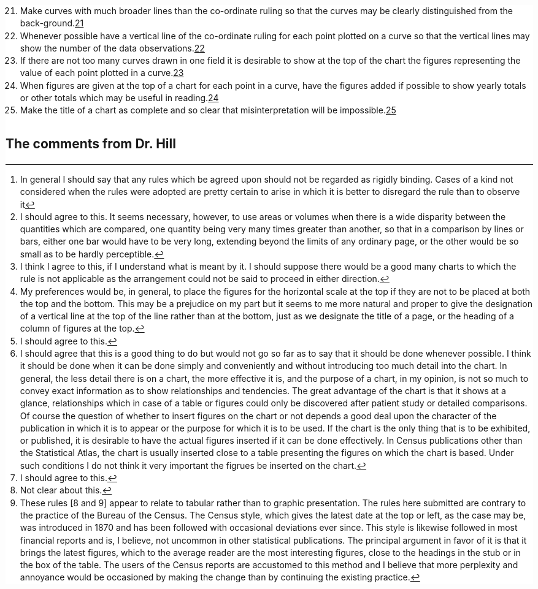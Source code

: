 21. Make curves with much broader lines than the co-ordinate ruling so that the curves may be clearly distinguished from the back-ground.[21](https://www.blogger.com/blogger.g?blogID=8929346053949579231#fn21)
22. Whenever possible have a vertical line of the co-ordinate ruling for each point plotted on a curve so that the vertical lines may show the number of the data observations.[22](https://www.blogger.com/blogger.g?blogID=8929346053949579231#fn22)
23. If there are not too many curves drawn in one field it is desirable to show at the top of the chart the figures representing the value of each point plotted in a curve.[23](https://www.blogger.com/blogger.g?blogID=8929346053949579231#fn23)
24. When figures are given at the top of a chart for each point in a curve, have the figures added if possible to show yearly totals or other totals which may be useful in reading.[24](https://www.blogger.com/blogger.g?blogID=8929346053949579231#fn24)
25. Make the title of a chart as complete and so clear that misinterpretation will be impossible.[25](https://www.blogger.com/blogger.g?blogID=8929346053949579231#fn25)

## The comments from Dr. Hill

---

1.  In general I should say that any rules which be agreed upon should not be regarded as rigidly binding. Cases of a kind not considered when the rules were adopted are pretty certain to arise in which it is better to disregard the rule than to observe it[↩](https://www.blogger.com/blogger.g?blogID=8929346053949579231#fnref1)
2.  I should agree to this. It seems necessary, however, to use areas or volumes when there is a wide disparity between the quantities which are compared, one quantity being very many times greater than another, so that in a comparison by lines or bars, either one bar would have to be very long, extending beyond the limits of any ordinary page, or the other would be so small as to be hardly perceptible.[↩](https://www.blogger.com/blogger.g?blogID=8929346053949579231#fnref2)
3.  I think I agree to this, if I understand what is meant by it. I should suppose there would be a good many charts to which the rule is not applicable as the arrangement could not be said to proceed in either direction.[↩](https://www.blogger.com/blogger.g?blogID=8929346053949579231#fnref3)
4.  My preferences would be, in general, to place the figures for the horizontal scale at the top if they are not to be placed at both the top and the bottom. This may be a prejudice on my part but it seems to me more natural and proper to give the designation of a vertical line at the top of the line rather than at the bottom, just as we designate the title of a page, or the heading of a column of figures at the top.[↩](https://www.blogger.com/blogger.g?blogID=8929346053949579231#fnref4)
5.  I should agree to this.[↩](https://www.blogger.com/blogger.g?blogID=8929346053949579231#fnref5)
6.  I should agree that this is a good thing to do but would not go so far as to say that it should be done whenever possible. I think it should be done when it can be done simply and conveniently and without introducing too much detail into the chart. In general, the less detail there is on a chart, the more effective it is, and the purpose of a chart, in my opinion, is not so much to convey exact information as to show relationships and tendencies. The great advantage of the chart is that it shows at a glance, relationships which in case of a table or figures could only be discovered after patient study or detailed comparisons. Of course the question of whether to insert figures on the chart or not depends a good deal upon the character of the publication in which it is to appear or the purpose for which it is to be used. If the chart is the only thing that is to be exhibited, or published, it is desirable to have the actual figures inserted if it can be done effectively. In Census publications other than the Statistical Atlas, the chart is usually inserted close to a table presenting the figures on which the chart is based. Under such conditions I do not think it very important the figrues be inserted on the chart.[↩](https://www.blogger.com/blogger.g?blogID=8929346053949579231#fnref6)
7.  I should agree to this.[↩](https://www.blogger.com/blogger.g?blogID=8929346053949579231#fnref7)
8.  Not clear about this.[↩](https://www.blogger.com/blogger.g?blogID=8929346053949579231#fnref8)
9.  These rules \[8 and 9\] appear to relate to tabular rather than to graphic presentation. The rules here submitted are contrary to the practice of the Bureau of the Census. The Census style, which gives the latest date at the top or left, as the case may be, was introduced in 1870 and has been followed with occasional deviations ever since. This style is likewise followed in most financial reports and is, I believe, not uncommon in other statistical publications. The principal argument in favor of it is that it brings the latest figures, which to the average reader are the most interesting figures, close to the headings in the stub or in the box of the table. The users of the Census reports are accustomed to this method and I believe that more perplexity and annoyance would be occasioned by making the change than by continuing the existing practice.[↩](https://www.blogger.com/blogger.g?blogID=8929346053949579231#fnref9)